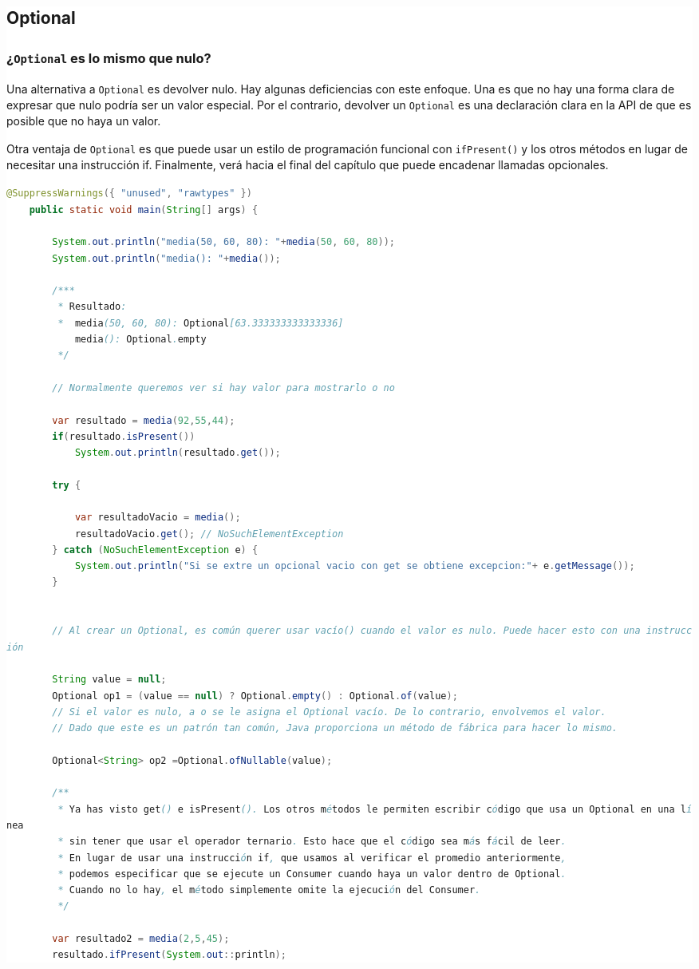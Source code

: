 ## Optional
### ¿`Optional` es lo mismo que nulo?
Una alternativa a `Optional` es devolver nulo. Hay algunas deficiencias con este enfoque. Una es que no hay una forma clara de expresar que nulo podría ser un valor especial. Por el contrario, devolver un `Optional` es una declaración clara en la API de que es posible que no haya un valor.

Otra ventaja de `Optional` es que puede usar un estilo de programación funcional con `ifPresent()` y los otros métodos en lugar de necesitar una instrucción if. Finalmente, verá hacia el final del capítulo que puede encadenar llamadas opcionales.


```java
@SuppressWarnings({ "unused", "rawtypes" })
	public static void main(String[] args) {
		
		System.out.println("media(50, 60, 80): "+media(50, 60, 80));
		System.out.println("media(): "+media());
		
		/***
		 * Resultado:
		 *  media(50, 60, 80): Optional[63.333333333333336]
			media(): Optional.empty
		 */
		
		// Normalmente queremos ver si hay valor para mostrarlo o no
		
		var resultado = media(92,55,44);
		if(resultado.isPresent()) 
			System.out.println(resultado.get());
		
		try {

			var resultadoVacio = media();
			resultadoVacio.get(); // NoSuchElementException
		} catch (NoSuchElementException e) {
			System.out.println("Si se extre un opcional vacio con get se obtiene excepcion:"+ e.getMessage());
		}
		
		
		// Al crear un Optional, es común querer usar vacío() cuando el valor es nulo. Puede hacer esto con una instrucción 
		
		String value = null;
		Optional op1 = (value == null) ? Optional.empty() : Optional.of(value);
		// Si el valor es nulo, a o se le asigna el Optional vacío. De lo contrario, envolvemos el valor. 
		// Dado que este es un patrón tan común, Java proporciona un método de fábrica para hacer lo mismo.

		Optional<String> op2 =Optional.ofNullable(value);
		
		/**
		 * Ya has visto get() e isPresent(). Los otros métodos le permiten escribir código que usa un Optional en una línea 
		 * sin tener que usar el operador ternario. Esto hace que el código sea más fácil de leer. 
		 * En lugar de usar una instrucción if, que usamos al verificar el promedio anteriormente, 
		 * podemos especificar que se ejecute un Consumer cuando haya un valor dentro de Optional. 
		 * Cuando no lo hay, el método simplemente omite la ejecución del Consumer.
		 */
		
		var resultado2 = media(2,5,45);
		resultado.ifPresent(System.out::println);
```